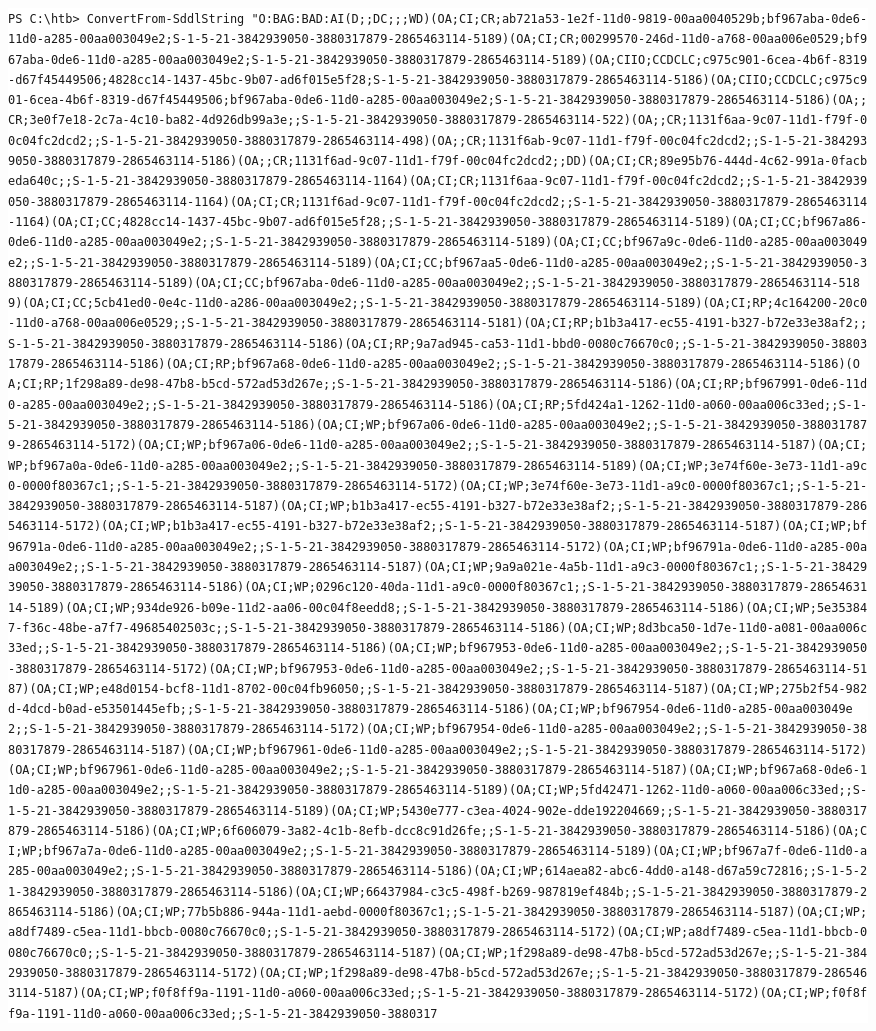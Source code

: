 ```
PS C:\htb> ConvertFrom-SddlString "O:BAG:BAD:AI(D;;DC;;;WD)(OA;CI;CR;ab721a53-1e2f-11d0-9819-00aa0040529b;bf967aba-0de6-11d0-a285-00aa003049e2;S-1-5-21-3842939050-3880317879-2865463114-5189)(OA;CI;CR;00299570-246d-11d0-a768-00aa006e0529;bf967aba-0de6-11d0-a285-00aa003049e2;S-1-5-21-3842939050-3880317879-2865463114-5189)(OA;CIIO;CCDCLC;c975c901-6cea-4b6f-8319-d67f45449506;4828cc14-1437-45bc-9b07-ad6f015e5f28;S-1-5-21-3842939050-3880317879-2865463114-5186)(OA;CIIO;CCDCLC;c975c901-6cea-4b6f-8319-d67f45449506;bf967aba-0de6-11d0-a285-00aa003049e2;S-1-5-21-3842939050-3880317879-2865463114-5186)(OA;;CR;3e0f7e18-2c7a-4c10-ba82-4d926db99a3e;;S-1-5-21-3842939050-3880317879-2865463114-522)(OA;;CR;1131f6aa-9c07-11d1-f79f-00c04fc2dcd2;;S-1-5-21-3842939050-3880317879-2865463114-498)(OA;;CR;1131f6ab-9c07-11d1-f79f-00c04fc2dcd2;;S-1-5-21-3842939050-3880317879-2865463114-5186)(OA;;CR;1131f6ad-9c07-11d1-f79f-00c04fc2dcd2;;DD)(OA;CI;CR;89e95b76-444d-4c62-991a-0facbeda640c;;S-1-5-21-3842939050-3880317879-2865463114-1164)(OA;CI;CR;1131f6aa-9c07-11d1-f79f-00c04fc2dcd2;;S-1-5-21-3842939050-3880317879-2865463114-1164)(OA;CI;CR;1131f6ad-9c07-11d1-f79f-00c04fc2dcd2;;S-1-5-21-3842939050-3880317879-2865463114-1164)(OA;CI;CC;4828cc14-1437-45bc-9b07-ad6f015e5f28;;S-1-5-21-3842939050-3880317879-2865463114-5189)(OA;CI;CC;bf967a86-0de6-11d0-a285-00aa003049e2;;S-1-5-21-3842939050-3880317879-2865463114-5189)(OA;CI;CC;bf967a9c-0de6-11d0-a285-00aa003049e2;;S-1-5-21-3842939050-3880317879-2865463114-5189)(OA;CI;CC;bf967aa5-0de6-11d0-a285-00aa003049e2;;S-1-5-21-3842939050-3880317879-2865463114-5189)(OA;CI;CC;bf967aba-0de6-11d0-a285-00aa003049e2;;S-1-5-21-3842939050-3880317879-2865463114-5189)(OA;CI;CC;5cb41ed0-0e4c-11d0-a286-00aa003049e2;;S-1-5-21-3842939050-3880317879-2865463114-5189)(OA;CI;RP;4c164200-20c0-11d0-a768-00aa006e0529;;S-1-5-21-3842939050-3880317879-2865463114-5181)(OA;CI;RP;b1b3a417-ec55-4191-b327-b72e33e38af2;;S-1-5-21-3842939050-3880317879-2865463114-5186)(OA;CI;RP;9a7ad945-ca53-11d1-bbd0-0080c76670c0;;S-1-5-21-3842939050-3880317879-2865463114-5186)(OA;CI;RP;bf967a68-0de6-11d0-a285-00aa003049e2;;S-1-5-21-3842939050-3880317879-2865463114-5186)(OA;CI;RP;1f298a89-de98-47b8-b5cd-572ad53d267e;;S-1-5-21-3842939050-3880317879-2865463114-5186)(OA;CI;RP;bf967991-0de6-11d0-a285-00aa003049e2;;S-1-5-21-3842939050-3880317879-2865463114-5186)(OA;CI;RP;5fd424a1-1262-11d0-a060-00aa006c33ed;;S-1-5-21-3842939050-3880317879-2865463114-5186)(OA;CI;WP;bf967a06-0de6-11d0-a285-00aa003049e2;;S-1-5-21-3842939050-3880317879-2865463114-5172)(OA;CI;WP;bf967a06-0de6-11d0-a285-00aa003049e2;;S-1-5-21-3842939050-3880317879-2865463114-5187)(OA;CI;WP;bf967a0a-0de6-11d0-a285-00aa003049e2;;S-1-5-21-3842939050-3880317879-2865463114-5189)(OA;CI;WP;3e74f60e-3e73-11d1-a9c0-0000f80367c1;;S-1-5-21-3842939050-3880317879-2865463114-5172)(OA;CI;WP;3e74f60e-3e73-11d1-a9c0-0000f80367c1;;S-1-5-21-3842939050-3880317879-2865463114-5187)(OA;CI;WP;b1b3a417-ec55-4191-b327-b72e33e38af2;;S-1-5-21-3842939050-3880317879-2865463114-5172)(OA;CI;WP;b1b3a417-ec55-4191-b327-b72e33e38af2;;S-1-5-21-3842939050-3880317879-2865463114-5187)(OA;CI;WP;bf96791a-0de6-11d0-a285-00aa003049e2;;S-1-5-21-3842939050-3880317879-2865463114-5172)(OA;CI;WP;bf96791a-0de6-11d0-a285-00aa003049e2;;S-1-5-21-3842939050-3880317879-2865463114-5187)(OA;CI;WP;9a9a021e-4a5b-11d1-a9c3-0000f80367c1;;S-1-5-21-3842939050-3880317879-2865463114-5186)(OA;CI;WP;0296c120-40da-11d1-a9c0-0000f80367c1;;S-1-5-21-3842939050-3880317879-2865463114-5189)(OA;CI;WP;934de926-b09e-11d2-aa06-00c04f8eedd8;;S-1-5-21-3842939050-3880317879-2865463114-5186)(OA;CI;WP;5e353847-f36c-48be-a7f7-49685402503c;;S-1-5-21-3842939050-3880317879-2865463114-5186)(OA;CI;WP;8d3bca50-1d7e-11d0-a081-00aa006c33ed;;S-1-5-21-3842939050-3880317879-2865463114-5186)(OA;CI;WP;bf967953-0de6-11d0-a285-00aa003049e2;;S-1-5-21-3842939050-3880317879-2865463114-5172)(OA;CI;WP;bf967953-0de6-11d0-a285-00aa003049e2;;S-1-5-21-3842939050-3880317879-2865463114-5187)(OA;CI;WP;e48d0154-bcf8-11d1-8702-00c04fb96050;;S-1-5-21-3842939050-3880317879-2865463114-5187)(OA;CI;WP;275b2f54-982d-4dcd-b0ad-e53501445efb;;S-1-5-21-3842939050-3880317879-2865463114-5186)(OA;CI;WP;bf967954-0de6-11d0-a285-00aa003049e2;;S-1-5-21-3842939050-3880317879-2865463114-5172)(OA;CI;WP;bf967954-0de6-11d0-a285-00aa003049e2;;S-1-5-21-3842939050-3880317879-2865463114-5187)(OA;CI;WP;bf967961-0de6-11d0-a285-00aa003049e2;;S-1-5-21-3842939050-3880317879-2865463114-5172)(OA;CI;WP;bf967961-0de6-11d0-a285-00aa003049e2;;S-1-5-21-3842939050-3880317879-2865463114-5187)(OA;CI;WP;bf967a68-0de6-11d0-a285-00aa003049e2;;S-1-5-21-3842939050-3880317879-2865463114-5189)(OA;CI;WP;5fd42471-1262-11d0-a060-00aa006c33ed;;S-1-5-21-3842939050-3880317879-2865463114-5189)(OA;CI;WP;5430e777-c3ea-4024-902e-dde192204669;;S-1-5-21-3842939050-3880317879-2865463114-5186)(OA;CI;WP;6f606079-3a82-4c1b-8efb-dcc8c91d26fe;;S-1-5-21-3842939050-3880317879-2865463114-5186)(OA;CI;WP;bf967a7a-0de6-11d0-a285-00aa003049e2;;S-1-5-21-3842939050-3880317879-2865463114-5189)(OA;CI;WP;bf967a7f-0de6-11d0-a285-00aa003049e2;;S-1-5-21-3842939050-3880317879-2865463114-5186)(OA;CI;WP;614aea82-abc6-4dd0-a148-d67a59c72816;;S-1-5-21-3842939050-3880317879-2865463114-5186)(OA;CI;WP;66437984-c3c5-498f-b269-987819ef484b;;S-1-5-21-3842939050-3880317879-2865463114-5186)(OA;CI;WP;77b5b886-944a-11d1-aebd-0000f80367c1;;S-1-5-21-3842939050-3880317879-2865463114-5187)(OA;CI;WP;a8df7489-c5ea-11d1-bbcb-0080c76670c0;;S-1-5-21-3842939050-3880317879-2865463114-5172)(OA;CI;WP;a8df7489-c5ea-11d1-bbcb-0080c76670c0;;S-1-5-21-3842939050-3880317879-2865463114-5187)(OA;CI;WP;1f298a89-de98-47b8-b5cd-572ad53d267e;;S-1-5-21-3842939050-3880317879-2865463114-5172)(OA;CI;WP;1f298a89-de98-47b8-b5cd-572ad53d267e;;S-1-5-21-3842939050-3880317879-2865463114-5187)(OA;CI;WP;f0f8ff9a-1191-11d0-a060-00aa006c33ed;;S-1-5-21-3842939050-3880317879-2865463114-5172)(OA;CI;WP;f0f8ff9a-1191-11d0-a060-00aa006c33ed;;S-1-5-21-3842939050-3880317
```